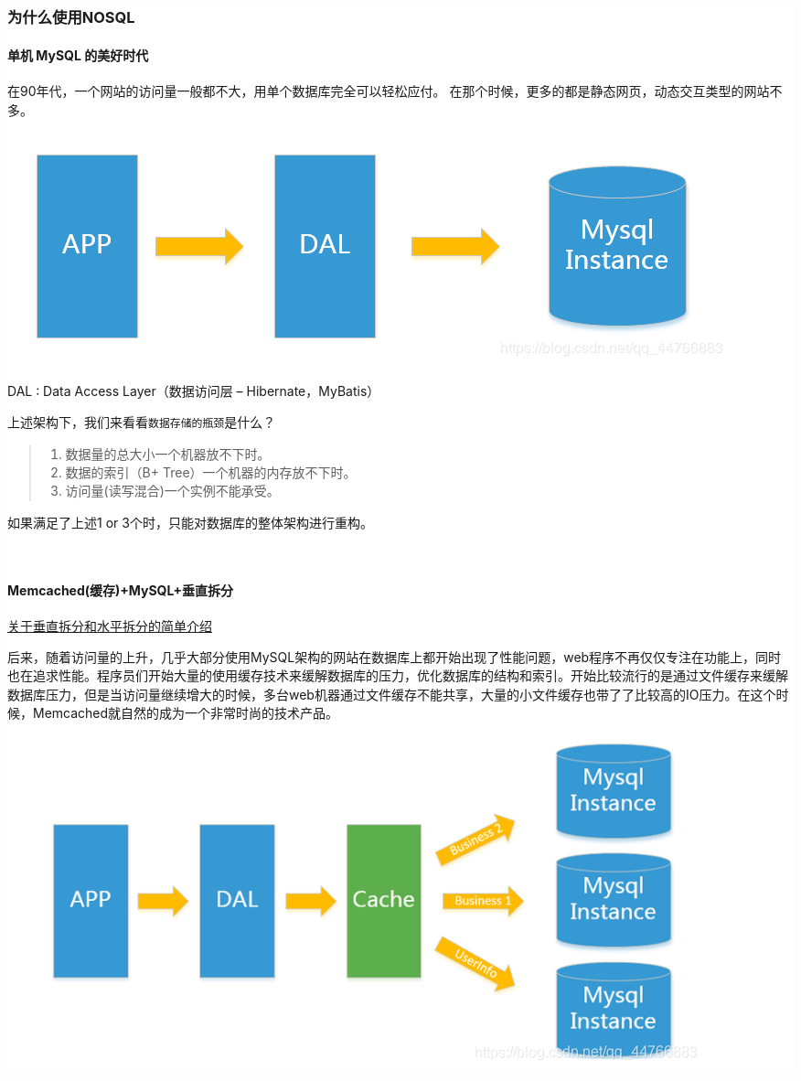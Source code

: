 

### 为什么使用NOSQL

#### 单机 MySQL 的美好时代

在90年代，一个网站的访问量一般都不大，用单个数据库完全可以轻松应付。
 在那个时候，更多的都是静态网页，动态交互类型的网站不多。

![创建](/assets/imgs/watermark,type_ZmFuZ3poZW5naGVpdGk,shadow_10,text_aHR0cHM6Ly9ibG9nLmNzZG4ubmV0L3FxXzQ0NzY2ODgz,size_16,color_FFFFFF,t_70-20200826213411924.png)

DAL : Data Access Layer（数据访问层 – Hibernate，MyBatis）

上述架构下，我们来看看`数据存储的瓶颈`是什么？

> 1. 数据量的总大小一个机器放不下时。
> 2. 数据的索引（B+ Tree）一个机器的内存放不下时。
> 3. 访问量(读写混合)一个实例不能承受。

如果满足了上述1 or 3个时，只能对数据库的整体架构进行重构。

<br/>



####  Memcached(缓存)+MySQL+垂直拆分

[关于垂直拆分和水平拆分的简单介绍](http://codekiller.top/2020/03/29/mysql-split/)

后来，随着访问量的上升，几乎大部分使用MySQL架构的网站在数据库上都开始出现了性能问题，web程序不再仅仅专注在功能上，同时也在追求性能。程序员们开始大量的使用缓存技术来缓解数据库的压力，优化数据库的结构和索引。开始比较流行的是通过文件缓存来缓解数据库压力，但是当访问量继续增大的时候，多台web机器通过文件缓存不能共享，大量的小文件缓存也带了了比较高的IO压力。在这个时候，Memcached就自然的成为一个非常时尚的技术产品。

![](/assets/imgs/watermark,type_ZmFuZ3poZW5naGVpdGk,shadow_10,text_aHR0cHM6Ly9ibG9nLmNzZG4ubmV0L3FxXzQ0NzY2ODgz,size_16,color_FFFFFF,t_70-20200826213411000.png)
